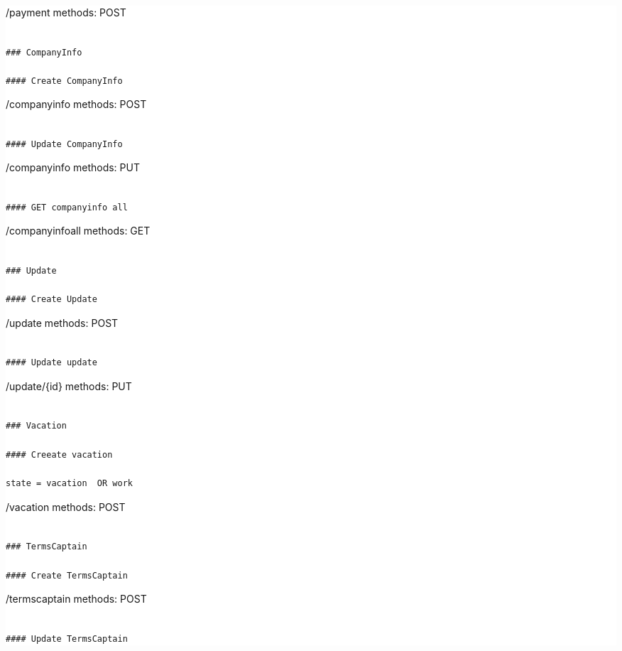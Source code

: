 ```
```
/payment
methods: POST
```

### CompanyInfo

#### Create CompanyInfo

```
/companyinfo
methods: POST
```

#### Update CompanyInfo

```
/companyinfo
methods: PUT
```

#### GET companyinfo all

```
/companyinfoall
methods: GET
```

### Update

#### Create Update 

```
/update
methods: POST
```

#### Update update

```
/update/{id}
methods: PUT
```

### Vacation

#### Creeate vacation 

state = vacation  OR work
```
/vacation
methods: POST
```

### TermsCaptain

#### Create TermsCaptain 

```
/termscaptain
methods: POST
```

#### Update TermsCaptain 

```